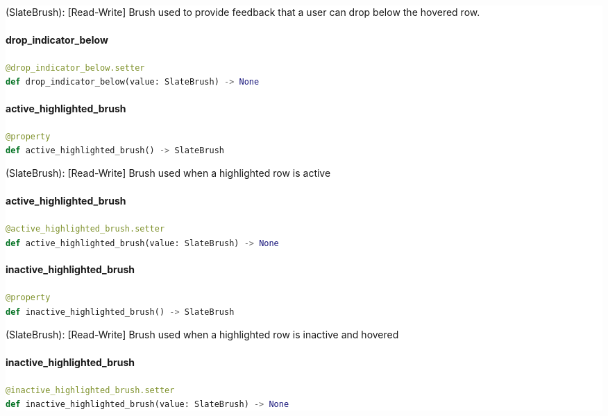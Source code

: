 (SlateBrush):  [Read-Write] Brush used to provide feedback that a user can drop below the hovered row.

<a id="unreal.TableRowStyle.drop_indicator_below"></a>

#### drop_indicator_below

```python
@drop_indicator_below.setter
def drop_indicator_below(value: SlateBrush) -> None
```

<a id="unreal.TableRowStyle.active_highlighted_brush"></a>

#### active_highlighted_brush

```python
@property
def active_highlighted_brush() -> SlateBrush
```

(SlateBrush):  [Read-Write] Brush used when a highlighted row is active

<a id="unreal.TableRowStyle.active_highlighted_brush"></a>

#### active_highlighted_brush

```python
@active_highlighted_brush.setter
def active_highlighted_brush(value: SlateBrush) -> None
```

<a id="unreal.TableRowStyle.inactive_highlighted_brush"></a>

#### inactive_highlighted_brush

```python
@property
def inactive_highlighted_brush() -> SlateBrush
```

(SlateBrush):  [Read-Write] Brush used when a highlighted row is inactive and hovered

<a id="unreal.TableRowStyle.inactive_highlighted_brush"></a>

#### inactive_highlighted_brush

```python
@inactive_highlighted_brush.setter
def inactive_highlighted_brush(value: SlateBrush) -> None
```

<a id="unreal.ComboBoxStyle"></a>
